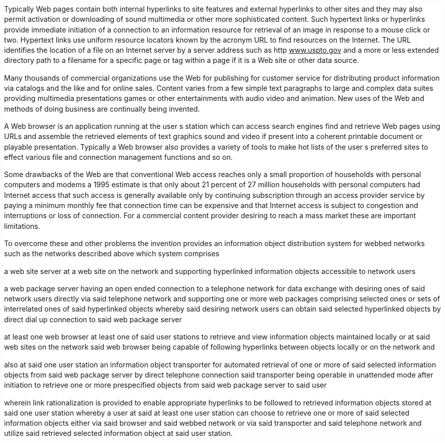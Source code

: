 Typically Web pages contain both internal hyperlinks to site features and external hyperlinks to other sites and they may also permit activation or downloading of sound multimedia or other more sophisticated content. Such hypertext links or hyperlinks provide immediate initiation of a connection to an information resource for retrieval of an image in response to a mouse click or two. Hypertext links use uniform resource locators known by the acronym URL to find resources on the Internet. The URL identifies the location of a file on an Internet server by a server address such as http www.uspto.gov and a more or less extended directory path to a filename for a specific page or tag within a page if it is a Web site or other data source.

Many thousands of commercial organizations use the Web for publishing for customer service for distributing product information via catalogs and the like and for online sales. Content varies from a few simple text paragraphs to large and complex data suites providing multimedia presentations games or other entertainments with audio video and animation. New uses of the Web and methods of doing business are continually being invented.

A Web browser is an application running at the user s station which can access search engines find and retrieve Web pages using URLs and assemble the retrieved elements of text graphics sound and video if present into a coherent printable document or playable presentation. Typically a Web browser also provides a variety of tools to make hot lists of the user s preferred sites to effect various file and connection management functions and so on.

Some drawbacks of the Web are that conventional Web access reaches only a small proportion of households with personal computers and modems a 1995 estimate is that only about 21 percent of 27 million households with personal computers had Internet access that such access is generally available only by continuing subscription through an access provider service by paying a minimum monthly fee that connection time can be expensive and that Internet access is subject to congestion and interruptions or loss of connection. For a commercial content provider desiring to reach a mass market these are important limitations.

To overcome these and other problems the invention provides an information object distribution system for webbed networks such as the networks described above which system comprises 

a web site server at a web site on the network and supporting hyperlinked information objects accessible to network users 

a web package server having an open ended connection to a telephone network for data exchange with desiring ones of said network users directly via said telephone network and supporting one or more web packages comprising selected ones or sets of interrelated ones of said hyperlinked objects whereby said desiring network users can obtain said selected hyperlinked objects by direct dial up connection to said web package server 

at least one web browser at least one of said user stations to retrieve and view information objects maintained locally or at said web sites on the network said web browser being capable of following hyperlinks between objects locally or on the network and

also at said one user station an information object transporter for automated retrieval of one or more of said selected information objects from said web package server by direct telephone connection said transporter being operable in unattended mode after initiation to retrieve one or more prespecified objects from said web package server to said user 

wherein link rationalization is provided to enable appropriate hyperlinks to be followed to retrieved information objects stored at said one user station whereby a user at said at least one user station can choose to retrieve one or more of said selected information objects either via said browser and said webbed network or via said transporter and said telephone network and utilize said retrieved selected information object at said user station.
